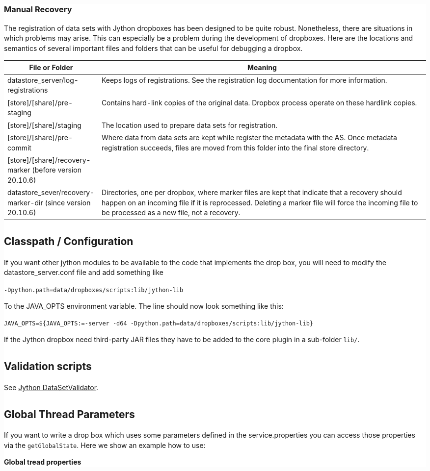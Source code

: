### Manual Recovery

The registration of data sets with Jython dropboxes has been designed to
be quite robust. Nonetheless, there are situations in which problems may
arise. This can especially be a problem during the development of
dropboxes. Here are the locations and semantics of several important
files and folders that can be useful for debugging a dropbox.

|File or Folder|Meaning|
|--- |--- |
|datastore_server/log-registrations|Keeps logs of registrations. See the registration log documentation for more information.|
|[store]/[share]/pre-staging|Contains hard-link copies of the original data. Dropbox process operate on these hardlink copies.|
|[store]/[share]/staging|The location used to prepare data sets for registration.|
|[store]/[share]/pre-commit|Where data from data sets are kept while register the metadata with the AS. Once metadata registration succeeds, files are moved from this folder into the final store directory.|
|[store]/[share]/recovery-marker (before version 20.10.6)
datastore_sever/recovery-marker-dir (since version 20.10.6)|Directories, one per dropbox, where marker files are kept that indicate that a recovery should happen on an incoming file if it is reprocessed. Deleting a marker file will force the incoming file to be processed as a new file, not a recovery.| 

Classpath / Configuration
-------------------------

If you want other jython modules to be available to the code that
implements the drop box, you will need to modify the
datastore\_server.conf file and add something like

    -Dpython.path=data/dropboxes/scripts:lib/jython-lib

To the JAVA\_OPTS environment variable. The line should now look
something like this:

    JAVA_OPTS=${JAVA_OPTS:=-server -d64 -Dpython.path=data/dropboxes/scripts:lib/jython-lib}

If the Jython dropbox need third-party JAR files they have to be added
to the core plugin in a sub-folder `lib/`.

Validation scripts
------------------

See [Jython
DataSetValidator](/display/openBISDoc2010/Jython+DataSetValidator).

  

Global Thread Parameters
------------------------

If you want to write a drop box which uses some parameters defined in
the service.properties you can access those properties via
the `getGlobalState`. Here we show an example how to use:

**Global tread properties**
